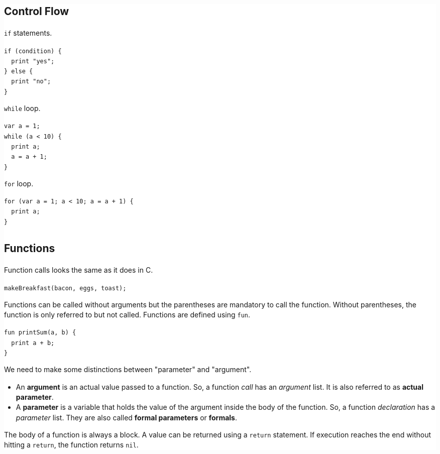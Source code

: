 ## Control Flow

`if` statements.

```lox
if (condition) {
  print "yes";
} else {
  print "no";
}
```

`while` loop.

```lox
var a = 1;
while (a < 10) {
  print a;
  a = a + 1;
}
```

`for` loop.

```lox
for (var a = 1; a < 10; a = a + 1) {
  print a;
}
```

## Functions

Function calls looks the same as it does in C.

```lox
makeBreakfast(bacon, eggs, toast);
```

Functions can be called without arguments but the parentheses are mandatory to call the function. Without parentheses, the function is only referred to but not called.
Functions are defined using `fun`.

```lox
fun printSum(a, b) {
  print a + b;
}
```

We need to make some distinctions between "parameter" and "argument".

- An **argument** is an actual value passed to a function. So, a function _call_ has an _argument_ list. It is also referred to as **actual parameter**.
- A **parameter** is a variable that holds the value of the argument inside the body of the function. So, a function _declaration_ has a _parameter_ list. They are also called **formal parameters** or **formals**.

The body of a function is always a block. A value can be returned using a `return` statement. If execution reaches the end without hitting a `return`, the function returns `nil`.
